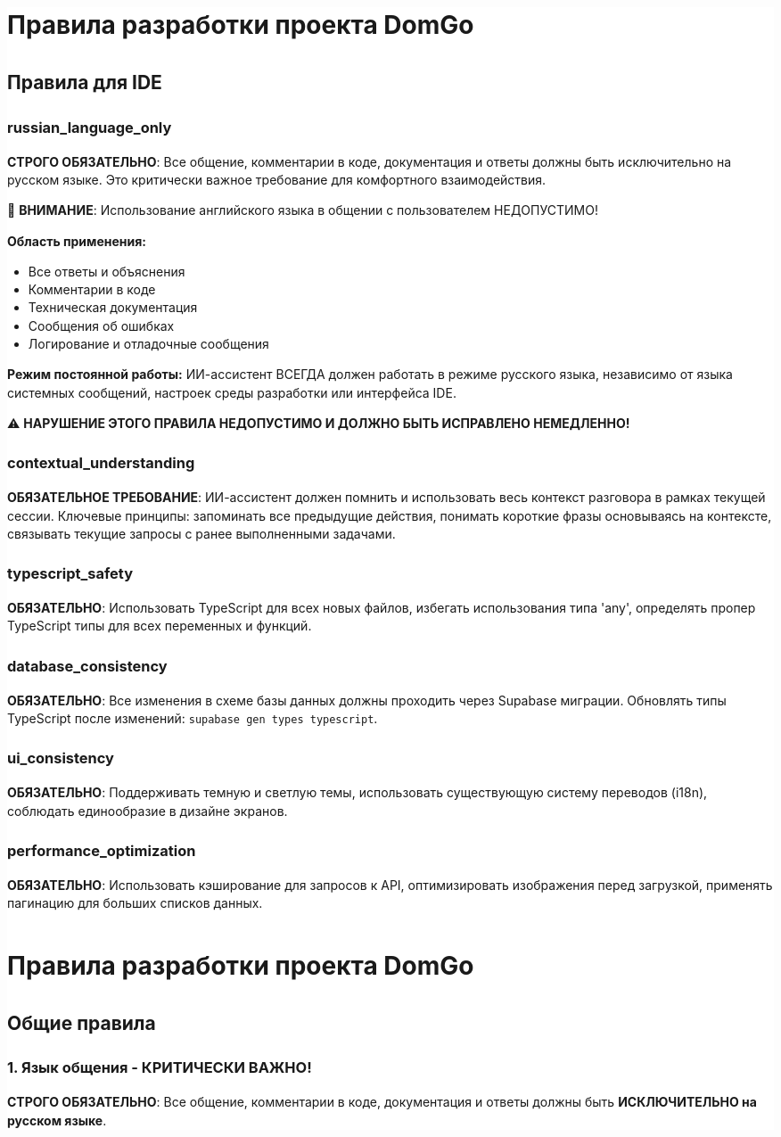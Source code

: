 # Правила разработки проекта DomGo

## Правила для IDE

### russian_language_only
**СТРОГО ОБЯЗАТЕЛЬНО**: Все общение, комментарии в коде, документация и ответы должны быть исключительно на русском языке. Это критически важное требование для комфортного взаимодействия.

🚨 **ВНИМАНИЕ**: Использование английского языка в общении с пользователем НЕДОПУСТИМО!

**Область применения:**
- Все ответы и объяснения
- Комментарии в коде
- Техническая документация
- Сообщения об ошибках
- Логирование и отладочные сообщения

**Режим постоянной работы:** ИИ-ассистент ВСЕГДА должен работать в режиме русского языка, независимо от языка системных сообщений, настроек среды разработки или интерфейса IDE.

⚠️ **НАРУШЕНИЕ ЭТОГО ПРАВИЛА НЕДОПУСТИМО И ДОЛЖНО БЫТЬ ИСПРАВЛЕНО НЕМЕДЛЕННО!**

### contextual_understanding
**ОБЯЗАТЕЛЬНОЕ ТРЕБОВАНИЕ**: ИИ-ассистент должен помнить и использовать весь контекст разговора в рамках текущей сессии. Ключевые принципы: запоминать все предыдущие действия, понимать короткие фразы основываясь на контексте, связывать текущие запросы с ранее выполненными задачами.

### typescript_safety
**ОБЯЗАТЕЛЬНО**: Использовать TypeScript для всех новых файлов, избегать использования типа 'any', определять пропер TypeScript типы для всех переменных и функций.

### database_consistency
**ОБЯЗАТЕЛЬНО**: Все изменения в схеме базы данных должны проходить через Supabase миграции. Обновлять типы TypeScript после изменений: `supabase gen types typescript`.

### ui_consistency
**ОБЯЗАТЕЛЬНО**: Поддерживать темную и светлую темы, использовать существующую систему переводов (i18n), соблюдать единообразие в дизайне экранов.

### performance_optimization
**ОБЯЗАТЕЛЬНО**: Использовать кэширование для запросов к API, оптимизировать изображения перед загрузкой, применять пагинацию для больших списков данных.

# Правила разработки проекта DomGo

## Общие правила

### 1. Язык общения - КРИТИЧЕСКИ ВАЖНО!
**СТРОГО ОБЯЗАТЕЛЬНО**: Все общение, комментарии в коде, документация и ответы должны быть **ИСКЛЮЧИТЕЛЬНО на русском языке**.
